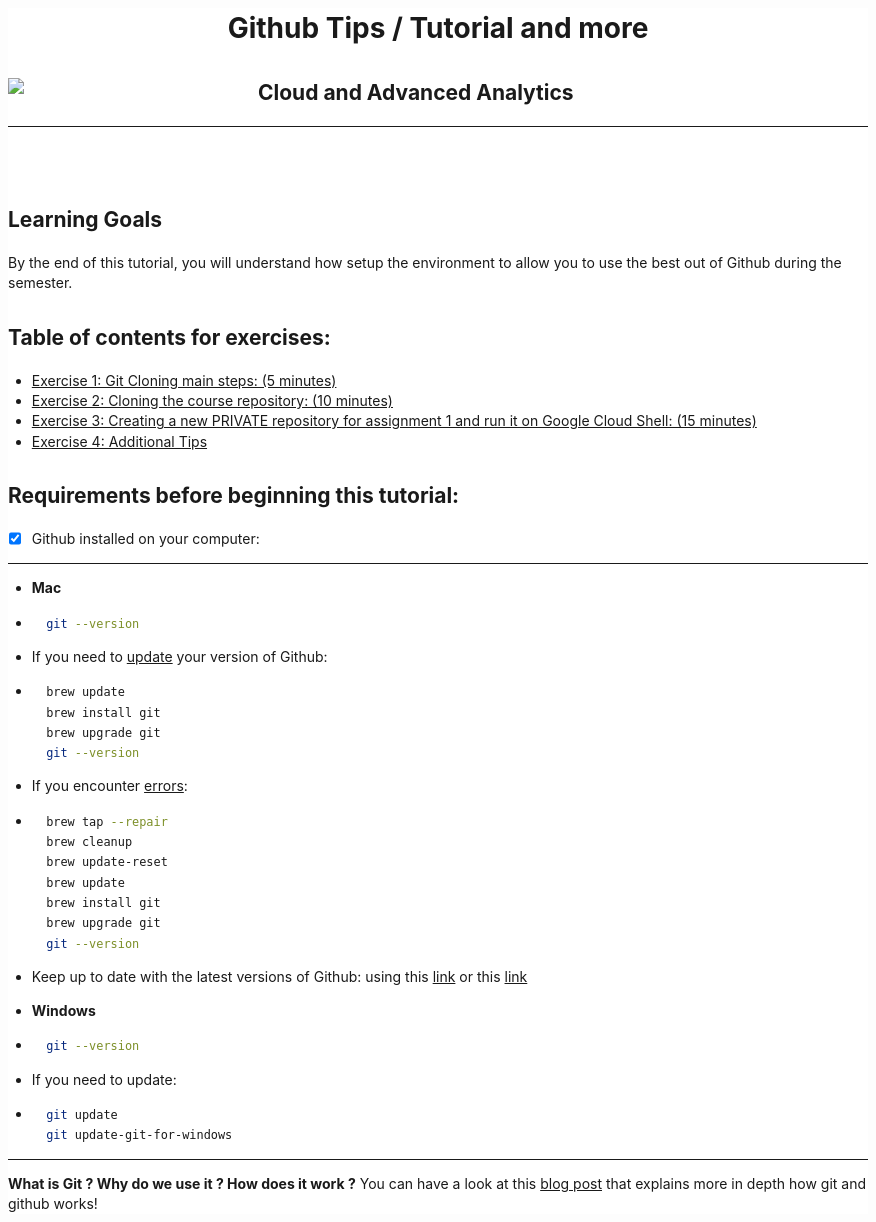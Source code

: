 

<h1 align="center"> Github Tips / Tutorial and more</h1>
<div>
<td> 
<img src="https://upload.wikimedia.org/wikipedia/commons/thumb/2/2b/Logo_Universit%C3%A9_de_Lausanne.svg/2000px-Logo_Universit%C3%A9_de_Lausanne.svg.png" style="padding-right:10px;width:240px;float:left"/></td>
<h2 style="white-space: nowrap">Cloud and Advanced Analytics </h2></td>
<hr style="clear:both">
<p style="font-size:0.85em; margin:2px; text-align:justify">
<br>
<br>
</div>

## Learning Goals
By the end of this tutorial, you will understand how setup the environment to allow you to use the best out of Github during the semester. 

## Table of contents for exercises: 
* [Exercise 1: Git Cloning main steps: (5 minutes)](#)
* [Exercise 2: Cloning the course repository: (10 minutes) ](#)
* [Exercise 3: Creating a new PRIVATE repository for assignment 1 and run it on Google Cloud Shell: (15 minutes)](#)
* [Exercise 4: Additional Tips ](#)

## Requirements before beginning this tutorial:
- [x] Github installed on your computer: 
----------
- **Mac**
- ```bash
    git --version
- If you need to [update](https://phoenixnap.com/kb/how-to-update-git) your version of Github:
- ```bash
    brew update
    brew install git
    brew upgrade git
    git --version
- If you encounter [errors](https://stackoverflow.com/questions/75509911/fatal-couldnt-find-remote-ref-refs-heads-master):
- ```bash
    brew tap --repair
    brew cleanup
    brew update-reset
    brew update
    brew install git
    brew upgrade git
    git --version
- Keep up to date with the latest versions of Github: using this [link](https://enterprise.github.com/releases) or this [link](https://git-scm.com/)

- **Windows**
- ```bash
    git --version
- If you need to update:
- ```bash
    git update 
    git update-git-for-windows
------------
**What is Git ? Why do we use it ? How does it work ?** You can have a look at this [blog post](https://towardsdatascience.com/learn-basic-git-commands-for-your-data-science-works-2a75396d530d) that explains more in depth how git and github works! 
